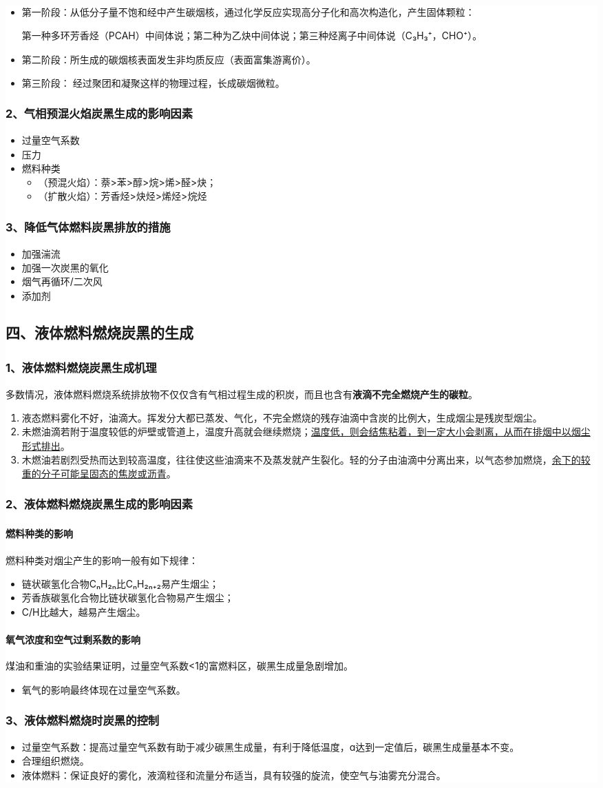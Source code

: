 * 第一阶段：从低分子量不饱和经中产生碳烟核，通过化学反应实现高分子化和高次构造化，产生固体颗粒：

  第一种多环芳香烃（PCAH）中间体说；第二种为乙炔中间体说；第三种烃离子中间体说（C₃H₃⁺，CHO⁺）。

* 第二阶段：所生成的碳烟核表面发生非均质反应（表面富集游离价）。

* 第三阶段： 经过聚团和凝聚这样的物理过程，长成碳烟微粒。

### 2、气相预混火焰炭黑生成的影响因素

* 过量空气系数
* 压力
* 燃料种类
  * （预混火焰）：萘>苯>醇>烷>烯>醛>炔；
  * （扩散火焰）：芳香烃>炔烃>烯烃>烷烃

### 3、降低气体燃料炭黑排放的措施

* 加强湍流
* 加强一次炭黑的氧化
* 烟气再循环/二次风
* 添加剂

## 四、液体燃料燃烧炭黑的生成

### 1、液体燃料燃烧炭黑生成机理

多数情况，液体燃料燃烧系统排放物不仅仅含有气相过程生成的积炭，而且也含有**液滴不完全燃烧产生的碳粒**。

1. 液态燃料雾化不好，油滴大。挥发分大都已蒸发、气化，不完全燃烧的残存油滴中含炭的比例大，生成烟尘是残炭型烟尘。
2. 未燃油滴若附于温度较低的炉壁或管道上，温度升高就会继续燃烧；<u>温度低，则会结焦粘着，到一定大小会剥离，从而在排烟中以烟尘形式排出</u>。
3. 木燃油若剧烈受热而达到较高温度，往往使这些油滴来不及蒸发就产生裂化。轻的分子由油滴中分离出来，以气态参加燃烧，<u>余下的较重的分子可能呈固态的焦炭或沥青</u>。

### 2、液体燃料燃烧炭黑生成的影响因素

#### 燃料种类的影响

燃料种类对烟尘产生的影响一般有如下规律：

* 链状碳氢化合物CₙH₂ₙ比CₙH₂ₙ₊₂易产生烟尘；
* 芳香族碳氢化合物比链状碳氢化合物易产生烟尘；
* C/H比越大，越易产生烟尘。

#### 氧气浓度和空气过剩系数的影响

煤油和重油的实验结果证明，过量空气系数<1的富燃料区，碳黑生成量急剧增加。

* 氧气的影响最终体现在过量空气系数。

### 3、液体燃料燃烧时炭黑的控制

* 过量空气系数：提高过量空气系数有助于减少碳黑生成量，有利于降低温度，ɑ达到一定值后，碳黑生成量基本不变。
* 合理组织燃烧。
* 液体燃料：保证良好的雾化，液滴粒径和流量分布适当，具有较强的旋流，使空气与油雾充分混合。
